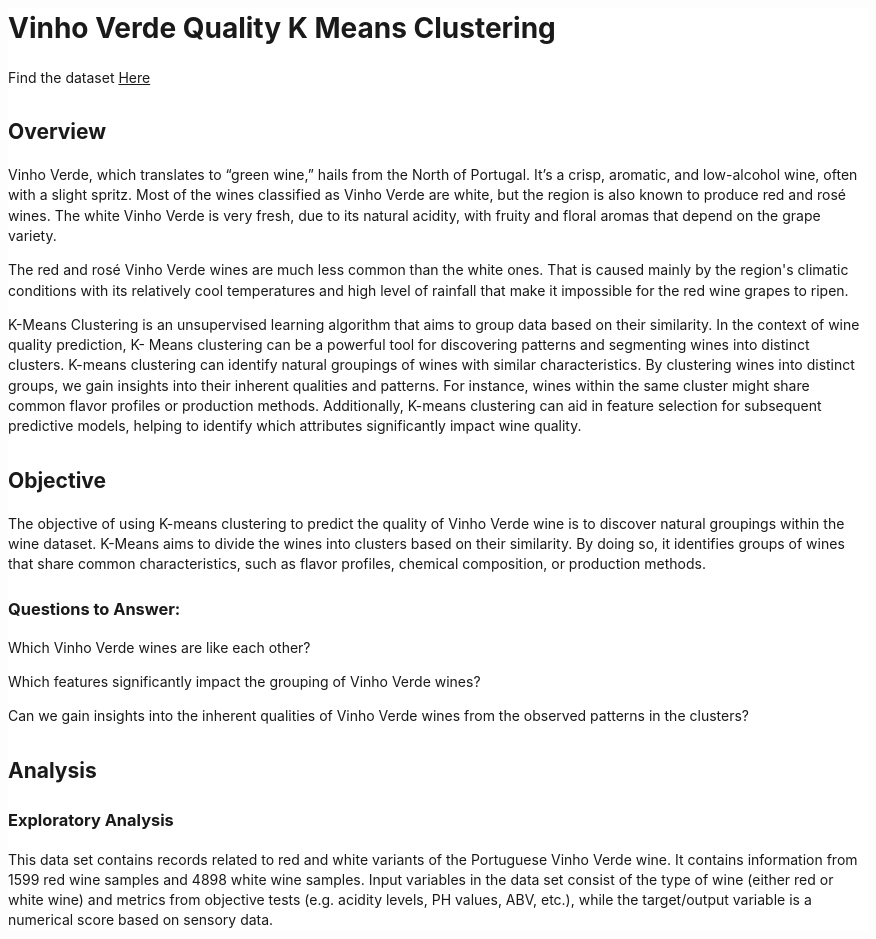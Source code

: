 
# Vinho Verde Quality K Means Clustering

Find the dataset [Here](https://www.kaggle.com/datasets/ruthgn/wine-quality-data-set-red-white-wine?resource=download)

## Overview

Vinho Verde, which translates to “green wine,” hails from the North of Portugal. It’s a crisp,
aromatic, and low-alcohol wine, often with a slight spritz. Most of the wines classified as
Vinho Verde are white, but the region is also known to produce red and rosé wines. The white
Vinho Verde is very fresh, due to its natural acidity, with fruity and floral aromas that depend
on the grape variety.

The red and rosé Vinho Verde wines are much less common than the white ones. That is
caused mainly by the region's climatic conditions with its relatively cool temperatures and
high level of rainfall that make it impossible for the red wine grapes to ripen.

K-Means Clustering is an unsupervised learning algorithm that aims to group data based on
their similarity. In the context of wine quality prediction, K- Means clustering can be a
powerful tool for discovering patterns and segmenting wines into distinct clusters. K-means
clustering can identify natural groupings of wines with similar characteristics. By clustering
wines into distinct groups, we gain insights into their inherent qualities and patterns. For
instance, wines within the same cluster might share common flavor profiles or production
methods. Additionally, K-means clustering can aid in feature selection for subsequent
predictive models, helping to identify which attributes significantly impact wine quality.

## Objective 
The objective of using K-means clustering to predict the quality of Vinho Verde wine is to
discover natural groupings within the wine dataset. K-Means aims to divide the wines into
clusters based on their similarity. By doing so, it identifies groups of wines that share common
characteristics, such as flavor profiles, chemical composition, or production methods.

### Questions to Answer:

Which Vinho Verde wines are like each other?

Which features significantly impact the grouping of Vinho Verde wines?

Can we gain insights into the inherent qualities of Vinho Verde wines from the observed
patterns in the clusters?

## Analysis

### Exploratory Analysis

This data set contains records related to red and white variants of the Portuguese Vinho Verde
wine. It contains information from 1599 red wine samples and 4898 white wine samples. Input
variables in the data set consist of the type of wine (either red or white wine) and metrics from
objective tests (e.g. acidity levels, PH values, ABV, etc.), while the target/output variable is a
numerical score based on sensory data.
